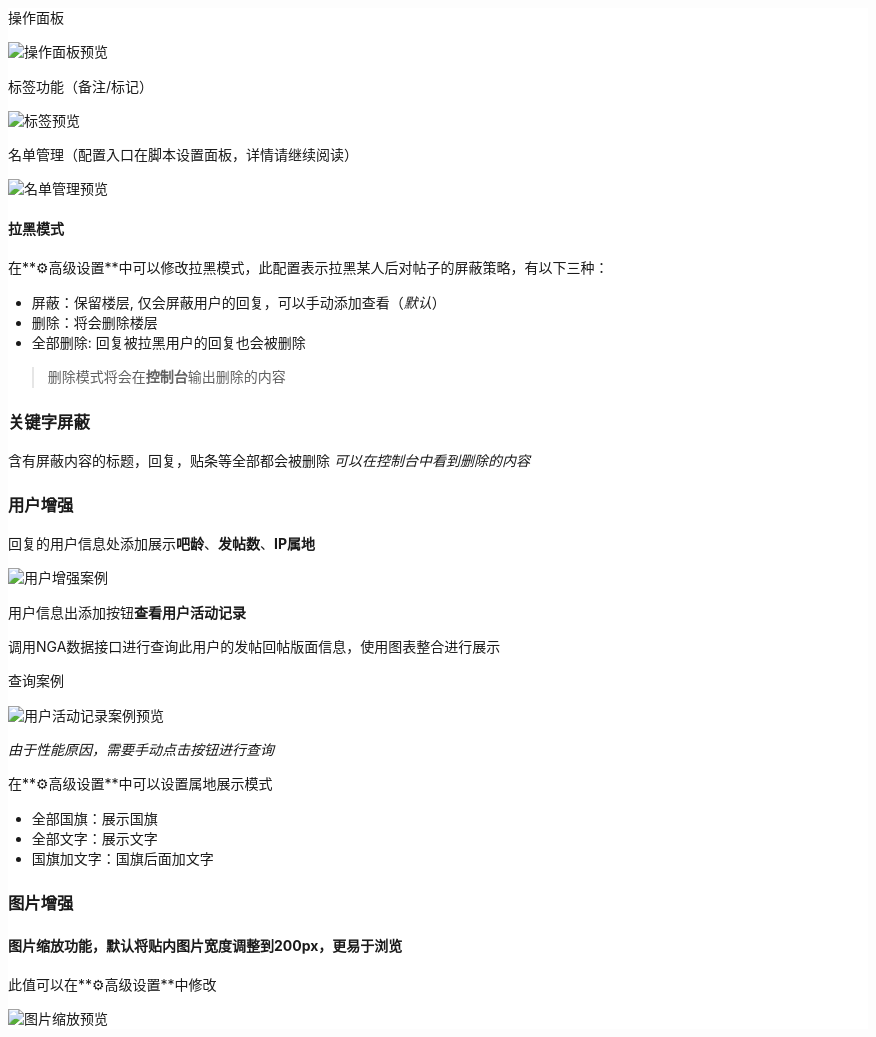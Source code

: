操作面板

![操作面板预览](https://s1.ax1x.com/2020/05/27/tAIh5R.jpg)

标签功能（备注/标记）

![标签预览](https://i.loli.net/2020/07/28/GWpSbyJdCuNDZn7.jpg)

名单管理（配置入口在脚本设置面板，详情请继续阅读）

![名单管理预览](https://i.loli.net/2020/07/28/D7R5Z1NFikSrcbn.jpg)

#### 拉黑模式

在**⚙️高级设置**中可以修改拉黑模式，此配置表示拉黑某人后对帖子的屏蔽策略，有以下三种：

- 屏蔽：保留楼层, 仅会屏蔽用户的回复，可以手动添加查看（*默认*）
- 删除：将会删除楼层
- 全部删除: 回复被拉黑用户的回复也会被删除

> 删除模式将会在**控制台**输出删除的内容

### 关键字屏蔽

含有屏蔽内容的标题，回复，贴条等全部都会被删除
*可以在控制台中看到删除的内容*

### 用户增强

回复的用户信息处添加展示**吧龄**、**发帖数**、**IP属地**

![用户增强案例](https://s2.loli.net/2023/10/23/3to2Xb7ZUWRPLI8.png)

用户信息出添加按钮**查看用户活动记录**

调用NGA数据接口进行查询此用户的发帖回帖版面信息，使用图表整合进行展示

查询案例

![用户活动记录案例预览](https://s2.loli.net/2023/10/23/jLmE5HeakRUwb4q.png)

*由于性能原因，需要手动点击按钮进行查询*

在**⚙️高级设置**中可以设置属地展示模式
- 全部国旗：展示国旗
- 全部文字：展示文字
- 国旗加文字：国旗后面加文字

### 图片增强

#### 图片缩放功能，默认将贴内图片宽度调整到200px，更易于浏览

此值可以在**⚙️高级设置**中修改

![图片缩放预览](https://s1.ax1x.com/2020/05/27/tAIcKU.jpg)
